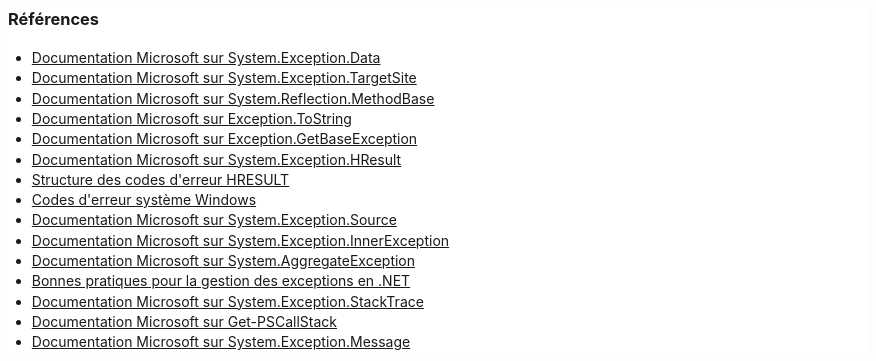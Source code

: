 ### Références

- [Documentation Microsoft sur System.Exception.Data](https://projet/documentation.microsoft.com/en-us/dotnet/api/system.exception.data)
- [Documentation Microsoft sur System.Exception.TargetSite](https://projet/documentation.microsoft.com/en-us/dotnet/api/system.exception.targetsite)
- [Documentation Microsoft sur System.Reflection.MethodBase](https://projet/documentation.microsoft.com/en-us/dotnet/api/system.reflection.methodbase)
- [Documentation Microsoft sur Exception.ToString](https://projet/documentation.microsoft.com/en-us/dotnet/api/system.exception.tostring)
- [Documentation Microsoft sur Exception.GetBaseException](https://projet/documentation.microsoft.com/en-us/dotnet/api/system.exception.getbaseexception)
- [Documentation Microsoft sur System.Exception.HResult](https://projet/documentation.microsoft.com/en-us/dotnet/api/system.exception.hresult)
- [Structure des codes d'erreur HRESULT](https://projet/documentation.microsoft.com/en-us/windows/win32/com/structure-of-com-error-codes)
- [Codes d'erreur système Windows](https://projet/documentation.microsoft.com/en-us/windows/win32/debug/system-error-codes)
- [Documentation Microsoft sur System.Exception.Source](https://projet/documentation.microsoft.com/en-us/dotnet/api/system.exception.source)
- [Documentation Microsoft sur System.Exception.InnerException](https://projet/documentation.microsoft.com/en-us/dotnet/api/system.exception.innerexception)
- [Documentation Microsoft sur System.AggregateException](https://projet/documentation.microsoft.com/en-us/dotnet/api/system.aggregateexception)
- [Bonnes pratiques pour la gestion des exceptions en .NET](https://projet/documentation.microsoft.com/en-us/dotnet/standard/exceptions/best-practices-for-exceptions)
- [Documentation Microsoft sur System.Exception.StackTrace](https://projet/documentation.microsoft.com/en-us/dotnet/api/system.exception.stacktrace)
- [Documentation Microsoft sur Get-PSCallStack](https://projet/documentation.microsoft.com/en-us/powershell/module/microsoft.powershell.utility/get-pscallstack)
- [Documentation Microsoft sur System.Exception.Message](https://projet/documentation.microsoft.com/en-us/dotnet/api/system.exception.message)
